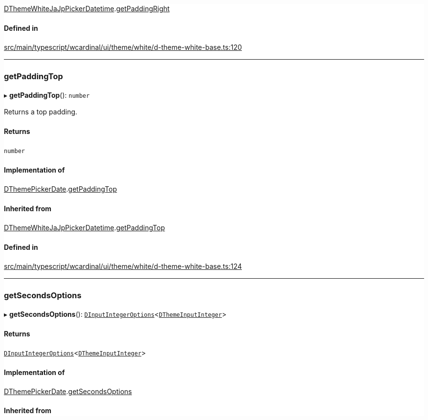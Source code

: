 [DThemeWhiteJaJpPickerDatetime](DThemeWhiteJaJpPickerDatetime.md).[getPaddingRight](DThemeWhiteJaJpPickerDatetime.md#getpaddingright)

#### Defined in

[src/main/typescript/wcardinal/ui/theme/white/d-theme-white-base.ts:120](https://github.com/winter-cardinal/winter-cardinal-ui/blob/v0.414.0/src/main/typescript/wcardinal/ui/theme/white/d-theme-white-base.ts#L120)

___

### getPaddingTop

▸ **getPaddingTop**(): `number`

Returns a top padding.

#### Returns

`number`

#### Implementation of

[DThemePickerDate](../interfaces/DThemePickerDate.md).[getPaddingTop](../interfaces/DThemePickerDate.md#getpaddingtop)

#### Inherited from

[DThemeWhiteJaJpPickerDatetime](DThemeWhiteJaJpPickerDatetime.md).[getPaddingTop](DThemeWhiteJaJpPickerDatetime.md#getpaddingtop)

#### Defined in

[src/main/typescript/wcardinal/ui/theme/white/d-theme-white-base.ts:124](https://github.com/winter-cardinal/winter-cardinal-ui/blob/v0.414.0/src/main/typescript/wcardinal/ui/theme/white/d-theme-white-base.ts#L124)

___

### getSecondsOptions

▸ **getSecondsOptions**(): [`DInputIntegerOptions`](../interfaces/DInputIntegerOptions.md)\<[`DThemeInputInteger`](../interfaces/DThemeInputInteger.md)\>

#### Returns

[`DInputIntegerOptions`](../interfaces/DInputIntegerOptions.md)\<[`DThemeInputInteger`](../interfaces/DThemeInputInteger.md)\>

#### Implementation of

[DThemePickerDate](../interfaces/DThemePickerDate.md).[getSecondsOptions](../interfaces/DThemePickerDate.md#getsecondsoptions)

#### Inherited from
